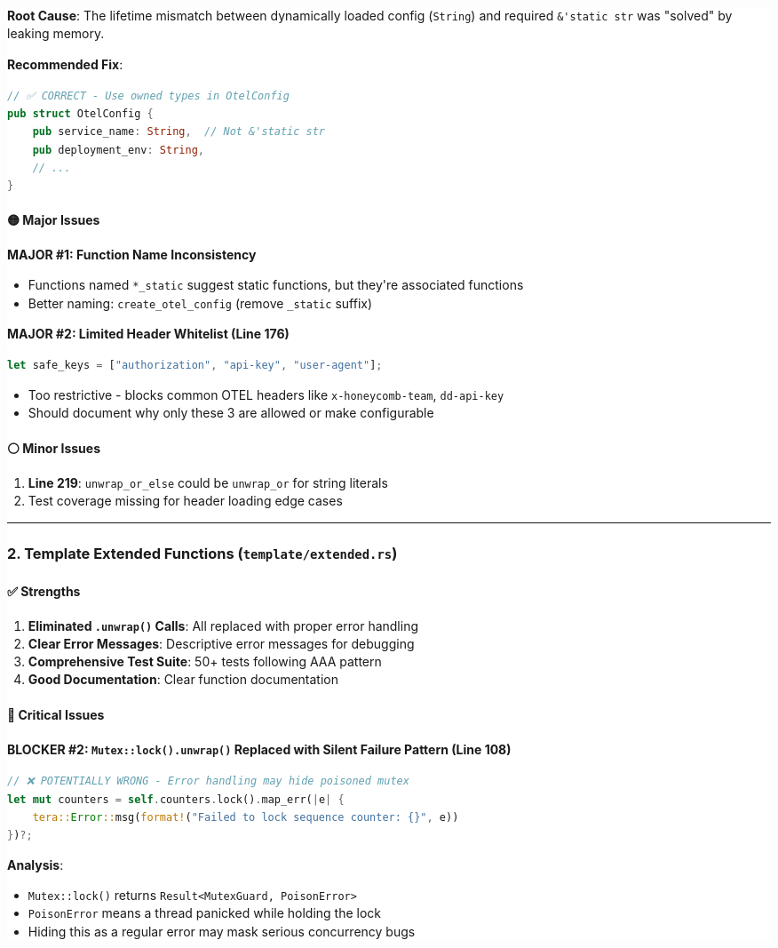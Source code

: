 **Root Cause**: The lifetime mismatch between dynamically loaded config (`String`) and required `&'static str` was "solved" by leaking memory.

**Recommended Fix**:
```rust
// ✅ CORRECT - Use owned types in OtelConfig
pub struct OtelConfig {
    pub service_name: String,  // Not &'static str
    pub deployment_env: String,
    // ...
}
```

#### 🟡 Major Issues

**MAJOR #1: Function Name Inconsistency**
- Functions named `*_static` suggest static functions, but they're associated functions
- Better naming: `create_otel_config` (remove `_static` suffix)

**MAJOR #2: Limited Header Whitelist (Line 176)**
```rust
let safe_keys = ["authorization", "api-key", "user-agent"];
```
- Too restrictive - blocks common OTEL headers like `x-honeycomb-team`, `dd-api-key`
- Should document why only these 3 are allowed or make configurable

#### ⚪ Minor Issues

1. **Line 219**: `unwrap_or_else` could be `unwrap_or` for string literals
2. Test coverage missing for header loading edge cases

---

### 2. Template Extended Functions (`template/extended.rs`)

#### ✅ Strengths

1. **Eliminated `.unwrap()` Calls**: All replaced with proper error handling
2. **Clear Error Messages**: Descriptive error messages for debugging
3. **Comprehensive Test Suite**: 50+ tests following AAA pattern
4. **Good Documentation**: Clear function documentation

#### 🔴 Critical Issues

**BLOCKER #2: `Mutex::lock().unwrap()` Replaced with Silent Failure Pattern (Line 108)**

```rust
// ❌ POTENTIALLY WRONG - Error handling may hide poisoned mutex
let mut counters = self.counters.lock().map_err(|e| {
    tera::Error::msg(format!("Failed to lock sequence counter: {}", e))
})?;
```

**Analysis**:
- `Mutex::lock()` returns `Result<MutexGuard, PoisonError>`
- `PoisonError` means a thread panicked while holding the lock
- Hiding this as a regular error may mask serious concurrency bugs

